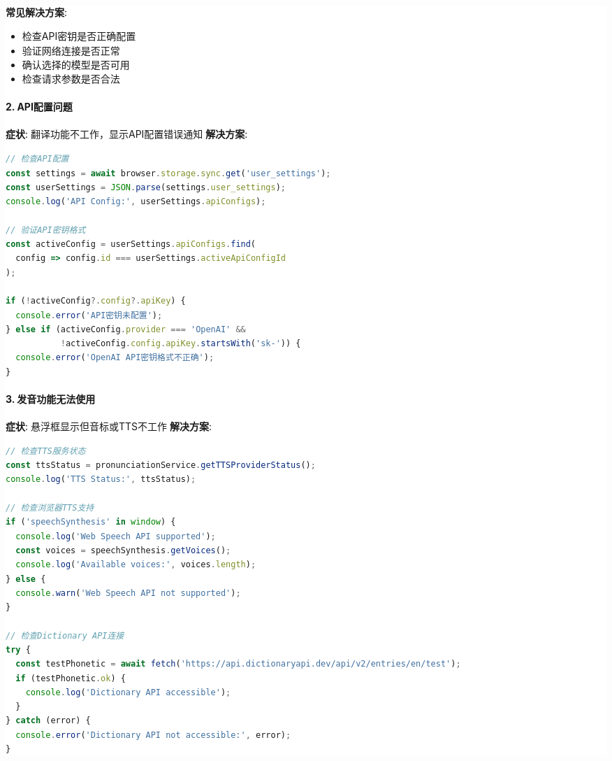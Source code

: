 **常见解决方案**:
- 检查API密钥是否正确配置
- 验证网络连接是否正常
- 确认选择的模型是否可用
- 检查请求参数是否合法

#### 2. API配置问题

**症状**: 翻译功能不工作，显示API配置错误通知
**解决方案**:
```typescript
// 检查API配置
const settings = await browser.storage.sync.get('user_settings');
const userSettings = JSON.parse(settings.user_settings);
console.log('API Config:', userSettings.apiConfigs);

// 验证API密钥格式
const activeConfig = userSettings.apiConfigs.find(
  config => config.id === userSettings.activeApiConfigId
);

if (!activeConfig?.config?.apiKey) {
  console.error('API密钥未配置');
} else if (activeConfig.provider === 'OpenAI' && 
           !activeConfig.config.apiKey.startsWith('sk-')) {
  console.error('OpenAI API密钥格式不正确');
}
```

#### 3. 发音功能无法使用

**症状**: 悬浮框显示但音标或TTS不工作
**解决方案**:
```typescript
// 检查TTS服务状态
const ttsStatus = pronunciationService.getTTSProviderStatus();
console.log('TTS Status:', ttsStatus);

// 检查浏览器TTS支持
if ('speechSynthesis' in window) {
  console.log('Web Speech API supported');
  const voices = speechSynthesis.getVoices();
  console.log('Available voices:', voices.length);
} else {
  console.warn('Web Speech API not supported');
}

// 检查Dictionary API连接
try {
  const testPhonetic = await fetch('https://api.dictionaryapi.dev/api/v2/entries/en/test');
  if (testPhonetic.ok) {
    console.log('Dictionary API accessible');
  }
} catch (error) {
  console.error('Dictionary API not accessible:', error);
}
```
